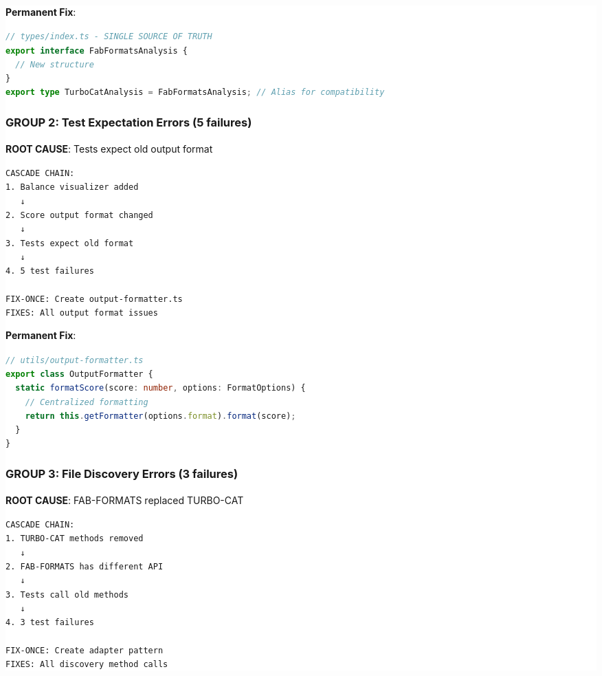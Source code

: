 **Permanent Fix**:
```typescript
// types/index.ts - SINGLE SOURCE OF TRUTH
export interface FabFormatsAnalysis {
  // New structure
}
export type TurboCatAnalysis = FabFormatsAnalysis; // Alias for compatibility
```

### GROUP 2: Test Expectation Errors (5 failures)
**ROOT CAUSE**: Tests expect old output format

```
CASCADE CHAIN:
1. Balance visualizer added
   ↓
2. Score output format changed
   ↓
3. Tests expect old format
   ↓
4. 5 test failures

FIX-ONCE: Create output-formatter.ts
FIXES: All output format issues
```

**Permanent Fix**:
```typescript
// utils/output-formatter.ts
export class OutputFormatter {
  static formatScore(score: number, options: FormatOptions) {
    // Centralized formatting
    return this.getFormatter(options.format).format(score);
  }
}
```

### GROUP 3: File Discovery Errors (3 failures)
**ROOT CAUSE**: FAB-FORMATS replaced TURBO-CAT

```
CASCADE CHAIN:
1. TURBO-CAT methods removed
   ↓
2. FAB-FORMATS has different API
   ↓
3. Tests call old methods
   ↓
4. 3 test failures

FIX-ONCE: Create adapter pattern
FIXES: All discovery method calls
```
